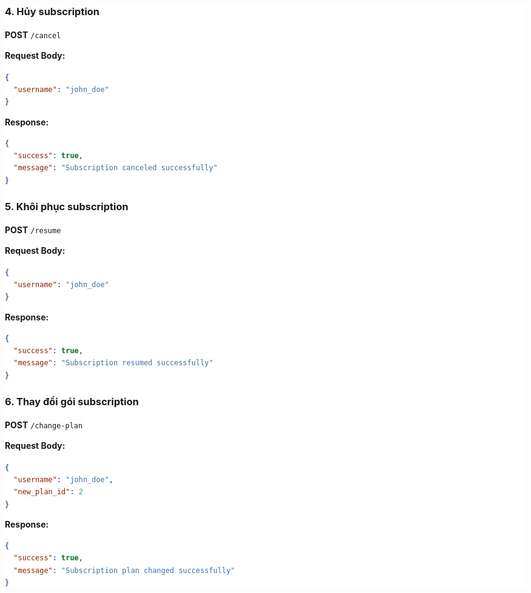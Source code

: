 ### 4. Hủy subscription

**POST** `/cancel`

**Request Body:**
```json
{
  "username": "john_doe"
}
```

**Response:**
```json
{
  "success": true,
  "message": "Subscription canceled successfully"
}
```

### 5. Khôi phục subscription

**POST** `/resume`

**Request Body:**
```json
{
  "username": "john_doe"
}
```

**Response:**
```json
{
  "success": true,
  "message": "Subscription resumed successfully"
}
```

### 6. Thay đổi gói subscription

**POST** `/change-plan`

**Request Body:**
```json
{
  "username": "john_doe",
  "new_plan_id": 2
}
```

**Response:**
```json
{
  "success": true,
  "message": "Subscription plan changed successfully"
}
```
